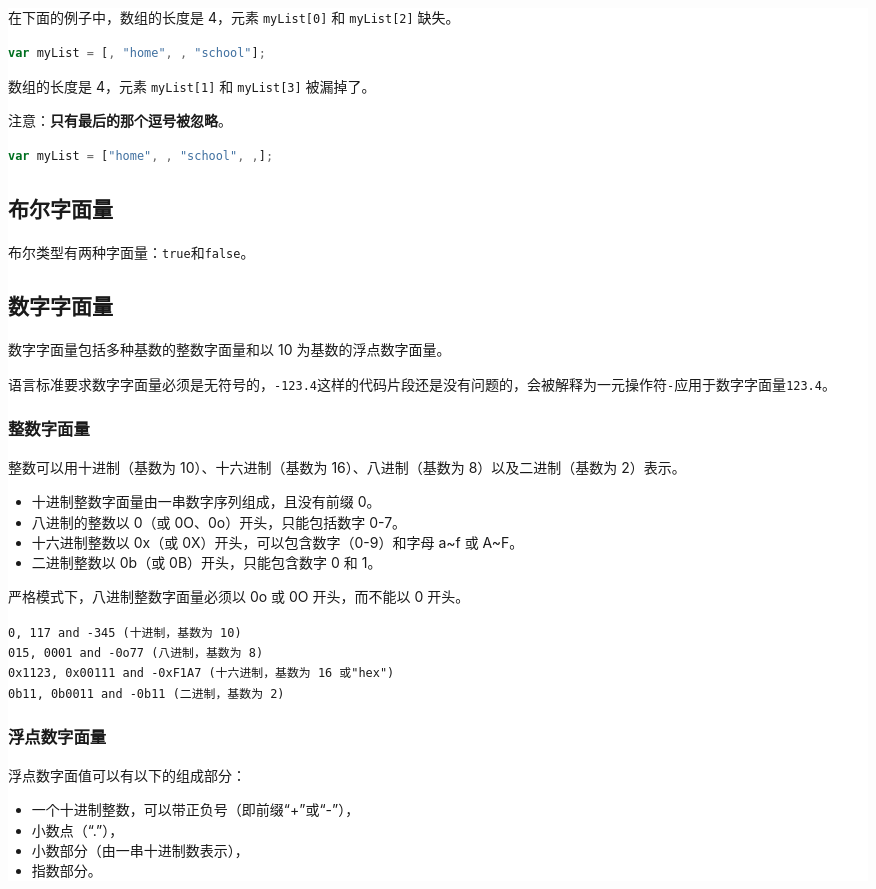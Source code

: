 
在下面的例子中，数组的长度是 4，元素 `myList[0]` 和 `myList[2]` 缺失。

```javascript
var myList = [, "home", , "school"];
```



数组的长度是 4，元素 `myList[1]` 和 `myList[3]` 被漏掉了。

注意：**只有最后的那个逗号被忽略**。

```javascript
var myList = ["home", , "school", ,];
```



## 布尔字面量

布尔类型有两种字面量：`true`和`false`。



## 数字字面量

数字字面量包括多种基数的整数字面量和以 10 为基数的浮点数字面量。

语言标准要求数字字面量必须是无符号的，`-123.4`这样的代码片段还是没有问题的，会被解释为一元操作符`-`应用于数字字面量`123.4`。



### 整数字面量

整数可以用十进制（基数为 10）、十六进制（基数为 16）、八进制（基数为 8）以及二进制（基数为 2）表示。

- 十进制整数字面量由一串数字序列组成，且没有前缀 0。
- 八进制的整数以 0（或 0O、0o）开头，只能包括数字 0-7。
- 十六进制整数以 0x（或 0X）开头，可以包含数字（0-9）和字母 a~f 或 A~F。
- 二进制整数以 0b（或 0B）开头，只能包含数字 0 和 1。

严格模式下，八进制整数字面量必须以 0o 或 0O 开头，而不能以 0 开头。

```
0, 117 and -345 (十进制，基数为 10)
015, 0001 and -0o77 (八进制，基数为 8)
0x1123, 0x00111 and -0xF1A7 (十六进制，基数为 16 或"hex")
0b11, 0b0011 and -0b11 (二进制，基数为 2)
```



### 浮点数字面量

浮点数字面值可以有以下的组成部分：

- 一个十进制整数，可以带正负号（即前缀“+”或“-”），
- 小数点（“.”），
- 小数部分（由一串十进制数表示），
- 指数部分。
